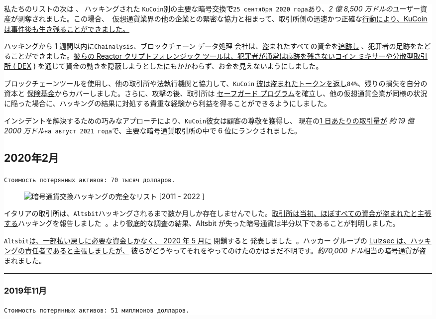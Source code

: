 

<p>私たちのリストの次は&nbsp;、&nbsp;ハッキングされた&nbsp;<code>KuCoin</code>別の主要な暗号交換<strong>で</strong><code>25 сентября 2020 года</code>あり、<em>2 億 8,500 万ドルの</em>ユーザー資産が剥奪されました。この場合、&nbsp;&nbsp;仮想通貨業界の他の企業との緊密な協力と相まって、取引所側の迅速かつ正確な<a href="https://news.bitcoin.com/kucoin-boss-on-strategy-after-hack-we-chose-to-act/"><u>行動により、KuCoin は事件後も生き残ることができました。</u></a></p>



<p>ハッキングから 1 週間以内に<code>Chainalysis</code>、ブロックチェーン データ処理&nbsp;会社は、盗まれたすべての資金を<a href="https://blog.chainalysis.com/reports/kucoin-hack-2020-defi-uniswap"><u>追跡し</u></a>&nbsp;、犯罪者の足跡をたどることができました。<a href="https://coinmarketcap.com/alexandria/glossary/decentralized-exchange-dex"><u>彼らの Reactor クリプトフォレンジック ツールは、犯罪者が通常は痕跡を残さないコイン ミキサーや分散型取引所 ( DEX</u></a>&nbsp;) を通じて資金の動きを隠蔽しようとしたにもかかわらず、お金を見えないようにしました。</p>



<p>ブロックチェーンツールを使用し、他の取引所や法執行機関と協力して、<code>KuCoin</code>&nbsp;<a href="https://twitter.com/lyu_johnny/status/1326465021346373632"><u>彼は盗まれたトークンを返し</u></a><code>84%</code>、残りの損失を自分の資本と&nbsp;<a href="https://coinmarketcap.com/alexandria/glossary/insurance-fund"><u>保険基金</u></a>からカバーしました。さらに、攻撃の後、取引所は&nbsp;<a href="https://www.kucoin.com/land/guardian"><u>セーフガード プログラム</u></a>を確立し、他の仮想通貨企業が同様の状況に陥った場合に、ハッキングの結果に対処する貴重な経験から利益を得ることができるようにしました。</p>



<p>インシデントを解決するための巧みなアプローチにより、<code>KuCoin</code>彼女は顧客の尊敬を獲得し、&nbsp;現在の<a href="https://coinmarketcap.com/rankings/exchanges/"><u>1 日あたりの取引量が</u></a>&nbsp;<em>約 19 億 2000 万ドル</em><code>на август 2021 года</code>で、主要な暗号通貨取引所の中で 6 位にランクされました。</p>



<h2>2020年2月</h2>



<p><code>Стоимость потерянных активов: 70 тысяч долларов.</code></p>



<figure class="wp-block-image"><img src="https://habrastorage.org/getpro/habr/upload_files/30e/d02/5e0/30ed025e0eeceea5c72c3b2f6a162d7f.png" alt="暗号通貨交換ハッキングの完全なリスト [2011 - 2022 ]"/></figure>



<p>イタリアの取引所は、<code>Altsbit</code>ハッキングされるまで数か月しか存在しませんでした。<a href="https://www.infosecurity-magazine.com/news/crypto-exchange-loses-almost-all/"><u>取引所は当初、ほぼすべての資金が盗まれたと主張する</u></a>ハッキングを報告しました&nbsp;&nbsp;。より徹底的な調査の結果、Altsbit が失った暗号通貨は半分以下であることが判明しました。&nbsp;</p>



<p><code>Altsbit</code><a href="https://altsbit.com/order?url=dp-btc"><u>は、一部払い戻しに必要な資金しかなく、&nbsp;</u></a><a href="https://cointelegraph.com/news/hacked-italian-exchange-altsbit-to-shut-down-in-may-2020"><u>2020 年 5 月に</u></a>&nbsp;閉鎖すると&nbsp;発表しました&nbsp;&nbsp;。ハッカー グループの&nbsp;<a href="https://twitter.com/LulzSec/status/1226018613666041857"><u>Lulzsec は、ハッキングの責任者であると主張しましたが、</u></a>&nbsp;彼らがどうやってそれをやってのけたのかはまだ不明です。<em>約70,000 ドル</em>相当の暗号通貨が盗まれました。</p>



<hr class="wp-block-separator has-alpha-channel-opacity"/>



<h3>2019年11月</h3>



<p><code>Стоимость потерянных активов: 51 миллионов долларов.</code></p>
